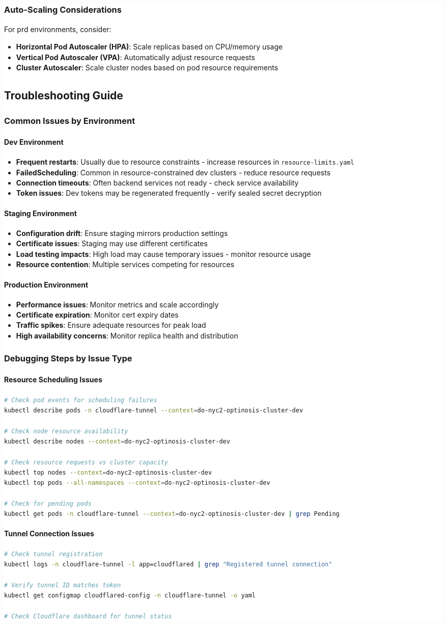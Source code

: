 ### Auto-Scaling Considerations

For prd environments, consider:
- **Horizontal Pod Autoscaler (HPA)**: Scale replicas based on CPU/memory usage
- **Vertical Pod Autoscaler (VPA)**: Automatically adjust resource requests
- **Cluster Autoscaler**: Scale cluster nodes based on pod resource requirements

## Troubleshooting Guide

### Common Issues by Environment

#### Dev Environment
- **Frequent restarts**: Usually due to resource constraints - increase resources in `resource-limits.yaml`
- **FailedScheduling**: Common in resource-constrained dev clusters - reduce resource requests
- **Connection timeouts**: Often backend services not ready - check service availability
- **Token issues**: Dev tokens may be regenerated frequently - verify sealed secret decryption

#### Staging Environment  
- **Configuration drift**: Ensure staging mirrors production settings
- **Certificate issues**: Staging may use different certificates
- **Load testing impacts**: High load may cause temporary issues - monitor resource usage
- **Resource contention**: Multiple services competing for resources

#### Production Environment
- **Performance issues**: Monitor metrics and scale accordingly
- **Certificate expiration**: Monitor cert expiry dates
- **Traffic spikes**: Ensure adequate resources for peak load
- **High availability concerns**: Monitor replica health and distribution

### Debugging Steps by Issue Type

#### Resource Scheduling Issues
```bash
# Check pod events for scheduling failures
kubectl describe pods -n cloudflare-tunnel --context=do-nyc2-optinosis-cluster-dev

# Check node resource availability
kubectl describe nodes --context=do-nyc2-optinosis-cluster-dev

# Check resource requests vs cluster capacity
kubectl top nodes --context=do-nyc2-optinosis-cluster-dev
kubectl top pods --all-namespaces --context=do-nyc2-optinosis-cluster-dev

# Check for pending pods
kubectl get pods -n cloudflare-tunnel --context=do-nyc2-optinosis-cluster-dev | grep Pending
```

#### Tunnel Connection Issues
```bash
# Check tunnel registration
kubectl logs -n cloudflare-tunnel -l app=cloudflared | grep "Registered tunnel connection"

# Verify tunnel ID matches token
kubectl get configmap cloudflared-config -n cloudflare-tunnel -o yaml

# Check Cloudflare dashboard for tunnel status
```

